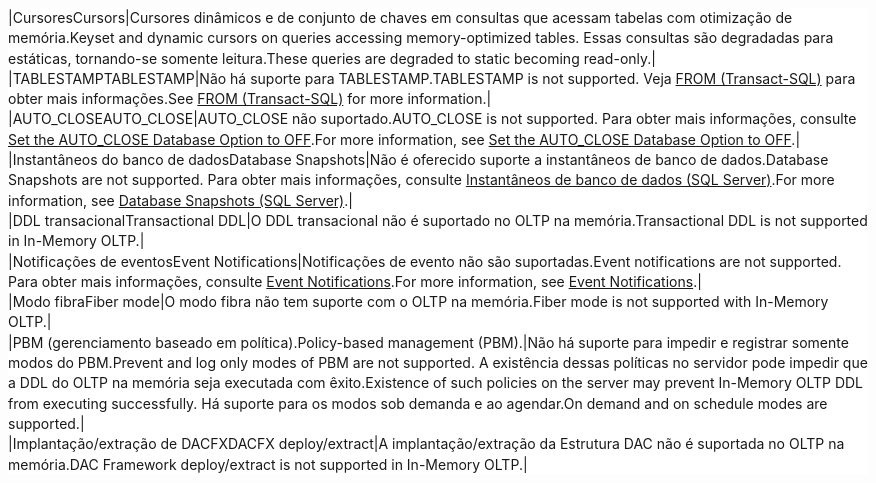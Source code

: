 |<span data-ttu-id="9805c-204">Cursores</span><span class="sxs-lookup"><span data-stu-id="9805c-204">Cursors</span></span>|<span data-ttu-id="9805c-205">Cursores dinâmicos e de conjunto de chaves em consultas que acessam tabelas com otimização de memória.</span><span class="sxs-lookup"><span data-stu-id="9805c-205">Keyset and dynamic cursors on queries accessing memory-optimized tables.</span></span> <span data-ttu-id="9805c-206">Essas consultas são degradadas para estáticas, tornando-se somente leitura.</span><span class="sxs-lookup"><span data-stu-id="9805c-206">These queries are degraded to static becoming read-only.</span></span>|  
|<span data-ttu-id="9805c-207">TABLESTAMP</span><span class="sxs-lookup"><span data-stu-id="9805c-207">TABLESTAMP</span></span>|<span data-ttu-id="9805c-208">Não há suporte para TABLESTAMP.</span><span class="sxs-lookup"><span data-stu-id="9805c-208">TABLESTAMP is not supported.</span></span> <span data-ttu-id="9805c-209">Veja [FROM &#40;Transact-SQL&#41;](/sql/t-sql/queries/from-transact-sql) para obter mais informações.</span><span class="sxs-lookup"><span data-stu-id="9805c-209">See [FROM &#40;Transact-SQL&#41;](/sql/t-sql/queries/from-transact-sql) for more information.</span></span>|  
|<span data-ttu-id="9805c-210">AUTO_CLOSE</span><span class="sxs-lookup"><span data-stu-id="9805c-210">AUTO_CLOSE</span></span>|<span data-ttu-id="9805c-211">AUTO_CLOSE não suportado.</span><span class="sxs-lookup"><span data-stu-id="9805c-211">AUTO_CLOSE is not supported.</span></span> <span data-ttu-id="9805c-212">Para obter mais informações, consulte [Set the AUTO_CLOSE Database Option to OFF](../policy-based-management/set-the-auto-close-database-option-to-off.md).</span><span class="sxs-lookup"><span data-stu-id="9805c-212">For more information, see [Set the AUTO_CLOSE Database Option to OFF](../policy-based-management/set-the-auto-close-database-option-to-off.md).</span></span>|  
|<span data-ttu-id="9805c-213">Instantâneos do banco de dados</span><span class="sxs-lookup"><span data-stu-id="9805c-213">Database Snapshots</span></span>|<span data-ttu-id="9805c-214">Não é oferecido suporte a instantâneos de banco de dados.</span><span class="sxs-lookup"><span data-stu-id="9805c-214">Database Snapshots are not supported.</span></span> <span data-ttu-id="9805c-215">Para obter mais informações, consulte [Instantâneos de banco de dados &#40;SQL Server&#41;](../databases/database-snapshots-sql-server.md).</span><span class="sxs-lookup"><span data-stu-id="9805c-215">For more information, see [Database Snapshots &#40;SQL Server&#41;](../databases/database-snapshots-sql-server.md).</span></span>|  
|<span data-ttu-id="9805c-216">DDL transacional</span><span class="sxs-lookup"><span data-stu-id="9805c-216">Transactional DDL</span></span>|<span data-ttu-id="9805c-217">O DDL transacional não é suportado no OLTP na memória.</span><span class="sxs-lookup"><span data-stu-id="9805c-217">Transactional DDL is not supported in In-Memory OLTP.</span></span>|  
|<span data-ttu-id="9805c-218">Notificações de eventos</span><span class="sxs-lookup"><span data-stu-id="9805c-218">Event Notifications</span></span>|<span data-ttu-id="9805c-219">Notificações de evento não são suportadas.</span><span class="sxs-lookup"><span data-stu-id="9805c-219">Event notifications are not supported.</span></span> <span data-ttu-id="9805c-220">Para obter mais informações, consulte [Event Notifications](../service-broker/event-notifications.md).</span><span class="sxs-lookup"><span data-stu-id="9805c-220">For more information, see [Event Notifications](../service-broker/event-notifications.md).</span></span>|  
|<span data-ttu-id="9805c-221">Modo fibra</span><span class="sxs-lookup"><span data-stu-id="9805c-221">Fiber mode</span></span>|<span data-ttu-id="9805c-222">O modo fibra não tem suporte com o OLTP na memória.</span><span class="sxs-lookup"><span data-stu-id="9805c-222">Fiber mode is not supported with In-Memory OLTP.</span></span>|  
|<span data-ttu-id="9805c-223">PBM (gerenciamento baseado em política).</span><span class="sxs-lookup"><span data-stu-id="9805c-223">Policy-based management (PBM).</span></span>|<span data-ttu-id="9805c-224">Não há suporte para impedir e registrar somente modos do PBM.</span><span class="sxs-lookup"><span data-stu-id="9805c-224">Prevent and log only modes of PBM are not supported.</span></span> <span data-ttu-id="9805c-225">A existência dessas políticas no servidor pode impedir que a DDL do OLTP na memória seja executada com êxito.</span><span class="sxs-lookup"><span data-stu-id="9805c-225">Existence of such policies on the server may prevent In-Memory OLTP DDL from executing successfully.</span></span> <span data-ttu-id="9805c-226">Há suporte para os modos sob demanda e ao agendar.</span><span class="sxs-lookup"><span data-stu-id="9805c-226">On demand and on schedule modes are supported.</span></span>|  
|<span data-ttu-id="9805c-227">Implantação/extração de DACFX</span><span class="sxs-lookup"><span data-stu-id="9805c-227">DACFX deploy/extract</span></span>|<span data-ttu-id="9805c-228">A implantação/extração da Estrutura DAC não é suportada no OLTP na memória.</span><span class="sxs-lookup"><span data-stu-id="9805c-228">DAC Framework deploy/extract is not supported in In-Memory OLTP.</span></span>|  
  